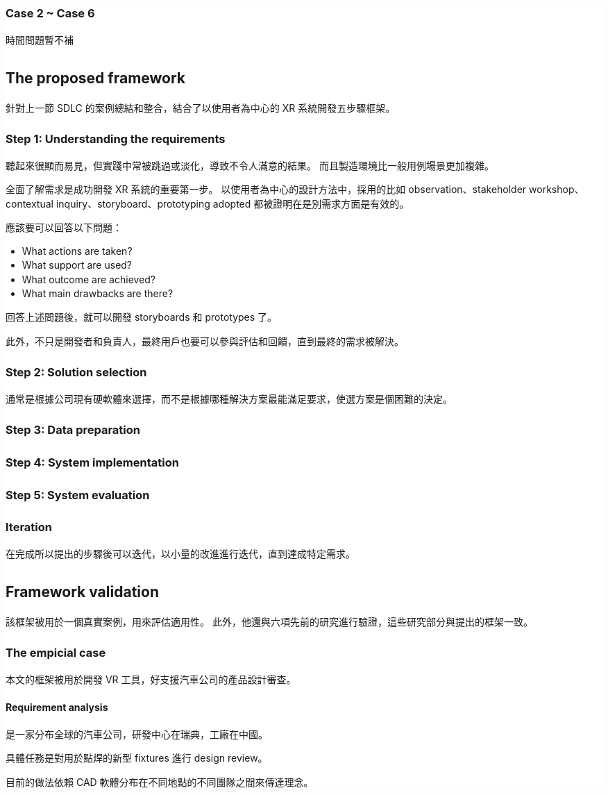 ### Case 2 ~ Case 6
時間問題暫不補

## The proposed framework
針對上一節 SDLC 的案例總結和整合，結合了以使用者為中心的 XR 系統開發五步驟框架。

### Step 1: Understanding the requirements
聽起來很顯而易見，但實踐中常被跳過或淡化，導致不令人滿意的結果。
而且製造環境比一般用例場景更加複雜。

全面了解需求是成功開發 XR 系統的重要第一步。
以使用者為中心的設計方法中，採用的比如 observation、stakeholder workshop、contextual inquiry、storyboard、prototyping adopted 都被證明在是別需求方面是有效的。

應該要可以回答以下問題：
- What actions are taken?
- What support are used?
- What outcome are achieved?
- What main drawbacks are there?

回答上述問題後，就可以開發 storyboards 和 prototypes 了。

此外，不只是開發者和負責人，最終用戶也要可以參與評估和回饋，直到最終的需求被解決。

### Step 2: Solution selection
通常是根據公司現有硬軟體來選擇，而不是根據哪種解決方案最能滿足要求，使選方案是個困難的決定。

### Step 3: Data preparation

### Step 4: System implementation

### Step 5: System evaluation

### Iteration
在完成所以提出的步驟後可以迭代，以小量的改進進行迭代，直到達成特定需求。

## Framework validation
該框架被用於一個真實案例，用來評估適用性。
此外，他還與六項先前的研究進行驗證，這些研究部分與提出的框架一致。

### The empicial case

本文的框架被用於開發 VR 工具，好支援汽車公司的產品設計審查。

#### Requirement analysis
是一家分布全球的汽車公司，研發中心在瑞典，工廠在中國。

具體任務是對用於點焊的新型 fixtures 進行 design review。

目前的做法依賴 CAD 軟體分布在不同地點的不同團隊之間來傳達理念。
